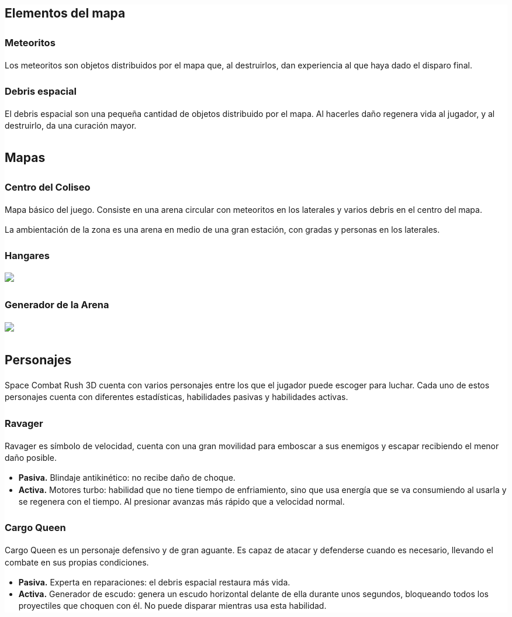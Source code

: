 ## Elementos del mapa
### Meteoritos
Los meteoritos son objetos distribuidos por el mapa que, al destruirlos, dan experiencia al que haya dado el disparo final.

### Debris espacial
El debris espacial son una pequeña cantidad de objetos distribuido por el mapa. Al hacerles daño regenera vida al jugador, y al destruirlo, da una curación mayor.

## Mapas
### Centro del Coliseo

Mapa básico del juego. Consiste en una arena circular con meteoritos en los laterales y varios debris en el centro del mapa.

La ambientación de la zona es una arena en medio de una gran estación, con gradas y personas en los laterales.

### Hangares
<img width=800 heigth=800 src="https://github.com/jagonmes/Imagenes-JeR/blob/main/LayoutHangares.png">

### Generador de la Arena

<img width=800 heigth=800 src="https://github.com/jagonmes/Imagenes-JeR/blob/main/LayoutGenerador.png">

## Personajes
Space Combat Rush 3D cuenta con varios personajes entre los que el jugador puede escoger para luchar. Cada uno de estos personajes cuenta con diferentes estadísticas, habilidades pasivas y habilidades activas.

### Ravager
Ravager es símbolo de velocidad, cuenta con una gran movilidad para emboscar a sus enemigos y escapar recibiendo el menor daño posible.

- **Pasiva.** Blindaje antikinético: no recibe daño de choque.
- **Activa.** Motores turbo: habilidad que no tiene tiempo de enfriamiento, sino que usa energía que se va consumiendo al usarla y se regenera con el tiempo. Al presionar avanzas más rápido que a velocidad normal.

### Cargo Queen
Cargo Queen es un personaje defensivo y de gran aguante. Es capaz de atacar y defenderse cuando es necesario, llevando el combate en sus propias condiciones.

- **Pasiva.** Experta en reparaciones: el debris espacial restaura más vida.
- **Activa.** Generador de escudo: genera un escudo horizontal delante de ella durante unos segundos, bloqueando todos los proyectiles que choquen con él. No puede disparar mientras usa esta habilidad.
